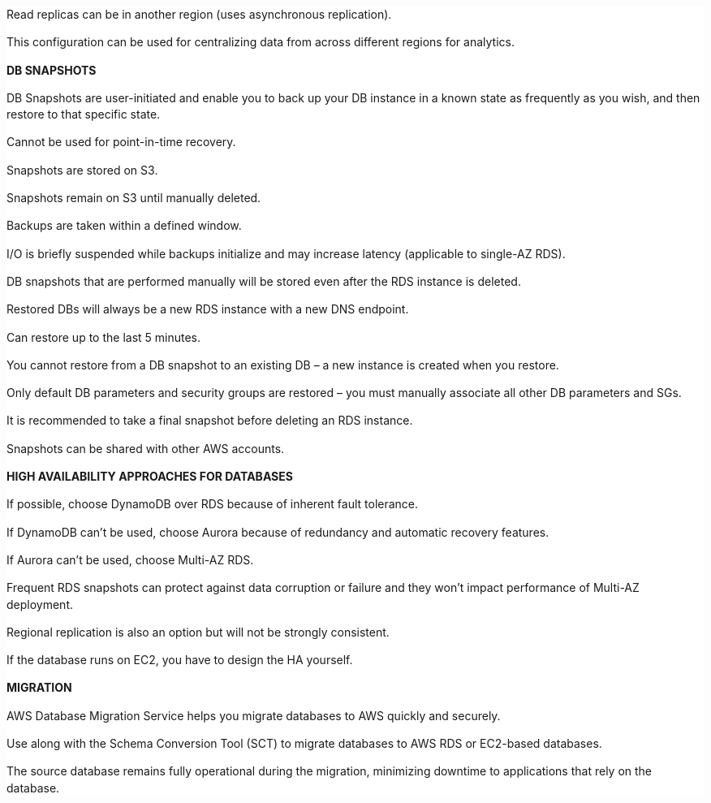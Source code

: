 Read replicas can be in another region (uses asynchronous replication).

This configuration can be used for centralizing data from across different regions for analytics.

**DB SNAPSHOTS**

DB Snapshots are user-initiated and enable you to back up your DB instance in a known state as frequently as you wish,
and then restore to that specific state.

Cannot be used for point-in-time recovery.

Snapshots are stored on S3.

Snapshots remain on S3 until manually deleted.

Backups are taken within a defined window.

I/O is briefly suspended while backups initialize and may increase latency (applicable to single-AZ RDS).

DB snapshots that are performed manually will be stored even after the RDS instance is deleted.

Restored DBs will always be a new RDS instance with a new DNS endpoint.

Can restore up to the last 5 minutes.

You cannot restore from a DB snapshot to an existing DB – a new instance is created when you restore.

Only default DB parameters and security groups are restored – you must manually associate all other DB parameters and
SGs.

It is recommended to take a final snapshot before deleting an RDS instance.

Snapshots can be shared with other AWS accounts.

**HIGH AVAILABILITY APPROACHES FOR DATABASES**

If possible, choose DynamoDB over RDS because of inherent fault tolerance.

If DynamoDB can’t be used, choose Aurora because of redundancy and automatic recovery features.

If Aurora can’t be used, choose Multi-AZ RDS.

Frequent RDS snapshots can protect against data corruption or failure and they won’t impact performance of Multi-AZ
deployment.

Regional replication is also an option but will not be strongly consistent.

If the database runs on EC2, you have to design the HA yourself.

**MIGRATION**

AWS Database Migration Service helps you migrate databases to AWS quickly and securely.

Use along with the Schema Conversion Tool (SCT) to migrate databases to AWS RDS or EC2-based databases.

The source database remains fully operational during the migration, minimizing downtime to applications that rely on the
database.

